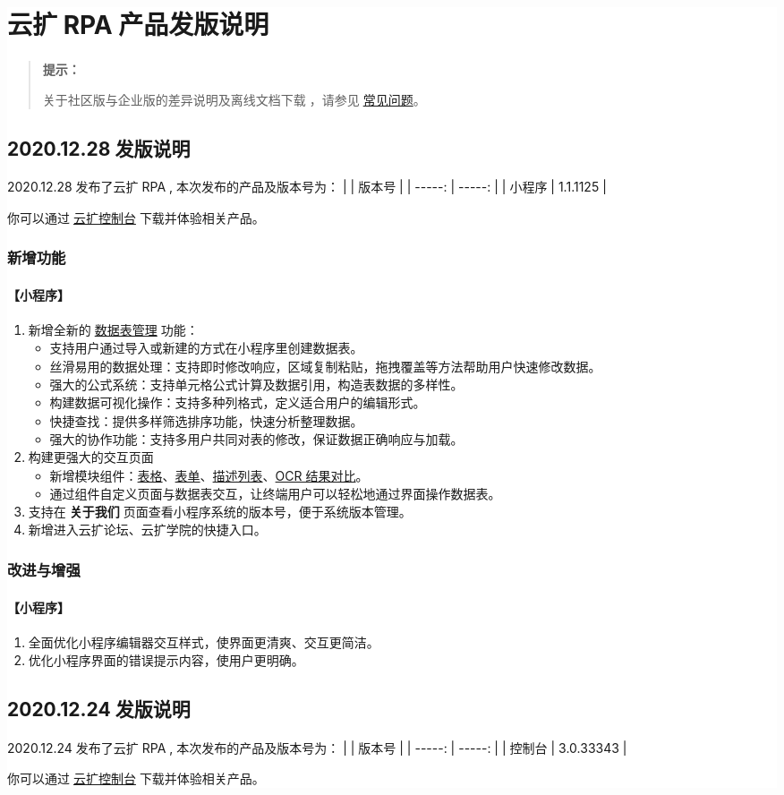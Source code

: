 # 云扩 RPA 产品发版说明

> **提示：**
>
> 关于社区版与企业版的差异说明及离线文档下载 ，请参见 [常见问题](./../FAQ/QA.md)。

## 2020.12.28 发版说明

2020.12.28 发布了云扩 RPA , 本次发布的产品及版本号为：
|         | 版本号      |
| -----:  | -----:     |
| 小程序   | 1.1.1125 |

你可以通过 [云扩控制台](https://console.encoo.com/) 下载并体验相关产品。

### 新增功能

#### 【小程序】

1. 新增全新的 [数据表管理](../Apps/v3.0.x/devApps/appsedit/TableManagement/TableManage.md) 功能：
    - 支持用户通过导入或新建的方式在小程序里创建数据表。
    - 丝滑易用的数据处理：支持即时修改响应，区域复制粘贴，拖拽覆盖等方法帮助用户快速修改数据。
    - 强大的公式系统：支持单元格公式计算及数据引用，构造表数据的多样性。
    - 构建数据可视化操作：支持多种列格式，定义适合用户的编辑形式。
    - 快捷查找：提供多样筛选排序功能，快速分析整理数据。
    - 强大的协作功能：支持多用户共同对表的修改，保证数据正确响应与加载。
2. 构建更强大的交互页面
    - 新增模块组件：[表格](../Apps/v3.0.x/devApps/appsedit/component/ModuleComponents/Table.md)、[表单](../Apps/v3.0.x/devApps/appsedit/component/ModuleComponents/Form.md)、[描述列表](../Apps/v3.0.x/devApps/appsedit/component/ModuleComponents/DescriptionList.md)、[OCR 结果对比](../Apps/v3.0.x/devApps/appsedit/component/ModuleComponents/CompareOCRResult.md)。
    - 通过组件自定义页面与数据表交互，让终端用户可以轻松地通过界面操作数据表。
3. 支持在 **关于我们** 页面查看小程序系统的版本号，便于系统版本管理。
4. 新增进入云扩论坛、云扩学院的快捷入口。

### 改进与增强

#### 【小程序】

1. 全面优化小程序编辑器交互样式，使界面更清爽、交互更简洁。
2. 优化小程序界面的错误提示内容，使用户更明确。  

## 2020.12.24 发版说明

2020.12.24 发布了云扩 RPA , 本次发布的产品及版本号为：
|         | 版本号      |
| -----:  | -----:     |
| 控制台   | 3.0.33343 |

你可以通过 [云扩控制台](https://console.encoo.com/) 下载并体验相关产品。
